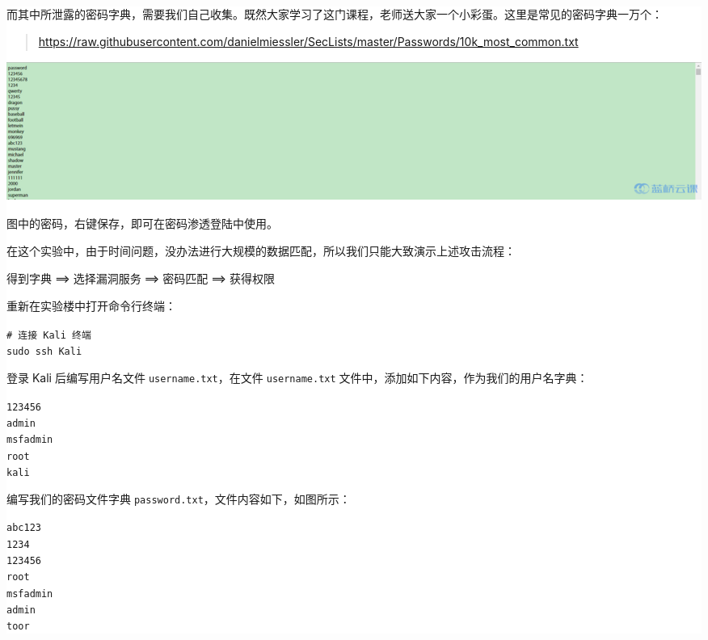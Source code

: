 而其中所泄露的密码字典，需要我们自己收集。既然大家学习了这门课程，老师送大家一个小彩蛋。这里是常见的密码字典一万个：

> https://raw.githubusercontent.com/danielmiessler/SecLists/master/Passwords/10k_most_common.txt


![图片描述](../imgs/1480302993312.png-wm.png)


图中的密码，右键保存，即可在密码渗透登陆中使用。

在这个实验中，由于时间问题，没办法进行大规模的数据匹配，所以我们只能大致演示上述攻击流程：

得到字典 ==>  选择漏洞服务 ==>  密码匹配 ==>  获得权限

重新在实验楼中打开命令行终端：

```
# 连接 Kali 终端
sudo ssh Kali
```

登录 Kali 后编写用户名文件 `username.txt`，在文件 `username.txt` 文件中，添加如下内容，作为我们的用户名字典：

```
123456
admin
msfadmin
root
kali
```

编写我们的密码文件字典 `password.txt`，文件内容如下，如图所示：
```
abc123
1234
123456
root
msfadmin
admin
toor
```
